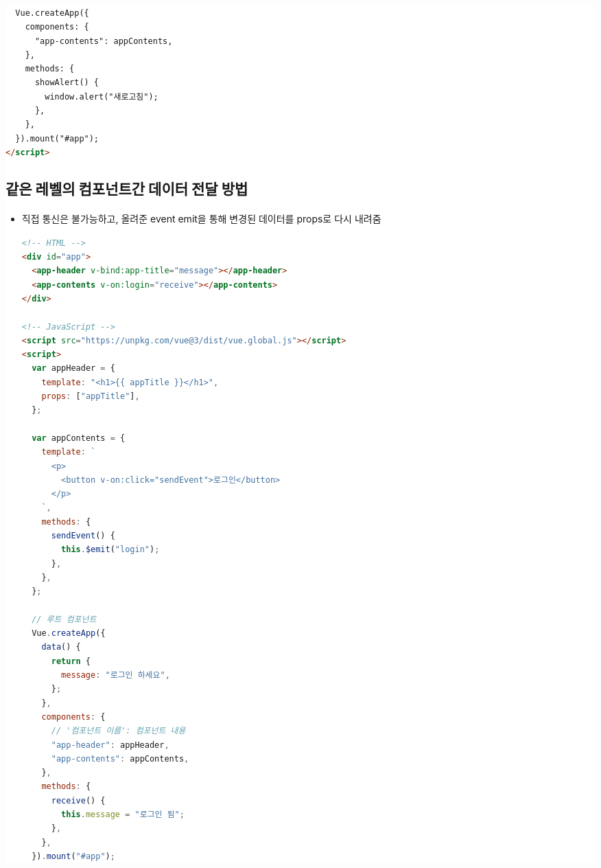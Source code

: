```html
  Vue.createApp({
    components: {
      "app-contents": appContents,
    },
    methods: {
      showAlert() {
        window.alert("새로고침");
      },
    },
  }).mount("#app");
</script>
```

## 같은 레벨의 컴포넌트간 데이터 전달 방법

- 직접 통신은 불가능하고, 올려준 event emit을 통해 변경된 데이터를 props로 다시 내려줌

  ```html
  <!-- HTML -->
  <div id="app">
    <app-header v-bind:app-title="message"></app-header>
    <app-contents v-on:login="receive"></app-contents>
  </div>

  <!-- JavaScript -->
  <script src="https://unpkg.com/vue@3/dist/vue.global.js"></script>
  <script>
    var appHeader = {
      template: "<h1>{{ appTitle }}</h1>",
      props: ["appTitle"],
    };

    var appContents = {
      template: `
        <p>
          <button v-on:click="sendEvent">로그인</button>
        </p>
      `,
      methods: {
        sendEvent() {
          this.$emit("login");
        },
      },
    };

    // 루트 컴포넌트
    Vue.createApp({
      data() {
        return {
          message: "로그인 하세요",
        };
      },
      components: {
        // '컴포넌트 이름': 컴포넌트 내용
        "app-header": appHeader,
        "app-contents": appContents,
      },
      methods: {
        receive() {
          this.message = "로그인 됨";
        },
      },
    }).mount("#app");
  ```